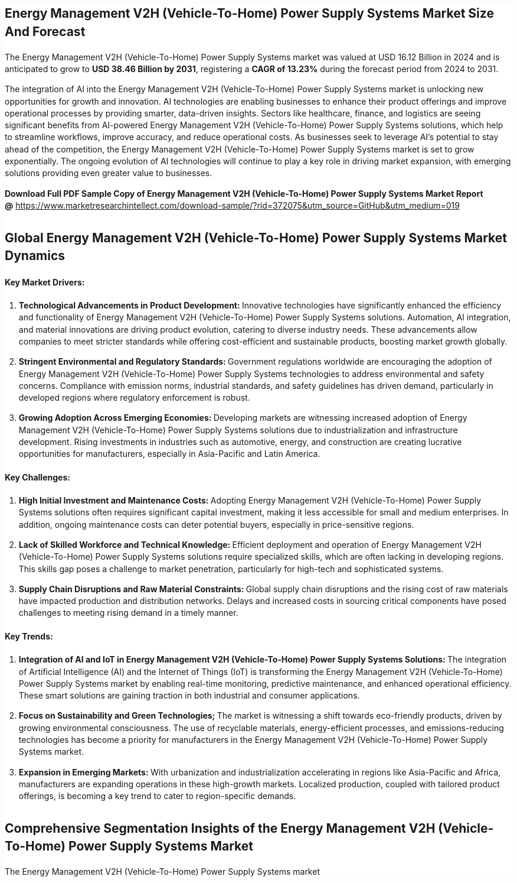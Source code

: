 <h2>Energy Management V2H (Vehicle-To-Home) Power Supply Systems Market Size And Forecast</h2><p>The Energy Management V2H (Vehicle-To-Home) Power Supply Systems market was valued at USD 16.12 Billion in 2024 and is anticipated to grow to <strong>USD 38.46 Billion by 2031</strong>, registering a <strong>CAGR of 13.23%</strong> during the forecast period from 2024 to 2031.</p><p>The integration of AI into the Energy Management V2H (Vehicle-To-Home) Power Supply Systems market is unlocking new opportunities for growth and innovation. AI technologies are enabling businesses to enhance their product offerings and improve operational processes by providing smarter, data-driven insights. Sectors like healthcare, finance, and logistics are seeing significant benefits from AI-powered Energy Management V2H (Vehicle-To-Home) Power Supply Systems solutions, which help to streamline workflows, improve accuracy, and reduce operational costs. As businesses seek to leverage AI’s potential to stay ahead of the competition, the Energy Management V2H (Vehicle-To-Home) Power Supply Systems market is set to grow exponentially. The ongoing evolution of AI technologies will continue to play a key role in driving market expansion, with emerging solutions providing even greater value to businesses.</p><p><strong>Download Full PDF Sample Copy of Energy Management V2H (Vehicle-To-Home) Power Supply Systems Market Report @</strong>&nbsp;<a href="https://www.marketresearchintellect.com/download-sample/?rid=372075&amp;utm_source=GitHub&amp;utm_medium=019">https://www.marketresearchintellect.com/download-sample/?rid=372075&amp;utm_source=GitHub&amp;utm_medium=019</a></p><h2>Global Energy Management V2H (Vehicle-To-Home) Power Supply Systems Market Dynamics</h2><h4><strong>Key Market Drivers:</strong></h4><ol><li><p><strong>Technological Advancements in Product Development:&nbsp;</strong>Innovative technologies have significantly enhanced the efficiency and functionality of Energy Management V2H (Vehicle-To-Home) Power Supply Systems solutions. Automation, AI integration, and material innovations are driving product evolution, catering to diverse industry needs. These advancements allow companies to meet stricter standards while offering cost-efficient and sustainable products, boosting market growth globally.</p></li><li><p><strong>Stringent Environmental and Regulatory Standards:&nbsp;</strong>Government regulations worldwide are encouraging the adoption of Energy Management V2H (Vehicle-To-Home) Power Supply Systems technologies to address environmental and safety concerns. Compliance with emission norms, industrial standards, and safety guidelines has driven demand, particularly in developed regions where regulatory enforcement is robust.</p></li><li><p><strong>Growing Adoption Across Emerging Economies:&nbsp;</strong>Developing markets are witnessing increased adoption of Energy Management V2H (Vehicle-To-Home) Power Supply Systems solutions due to industrialization and infrastructure development. Rising investments in industries such as automotive, energy, and construction are creating lucrative opportunities for manufacturers, especially in Asia-Pacific and Latin America.</p></li></ol><h4><strong>Key Challenges:</strong></h4><ol><li><p><strong>High Initial Investment and Maintenance Costs:&nbsp;</strong>Adopting Energy Management V2H (Vehicle-To-Home) Power Supply Systems solutions often requires significant capital investment, making it less accessible for small and medium enterprises. In addition, ongoing maintenance costs can deter potential buyers, especially in price-sensitive regions.</p></li><li><p><strong>Lack of Skilled Workforce and Technical Knowledge:&nbsp;</strong>Efficient deployment and operation of Energy Management V2H (Vehicle-To-Home) Power Supply Systems solutions require specialized skills, which are often lacking in developing regions. This skills gap poses a challenge to market penetration, particularly for high-tech and sophisticated systems.</p></li><li><p><strong>Supply Chain Disruptions and Raw Material Constraints:&nbsp;</strong>Global supply chain disruptions and the rising cost of raw materials have impacted production and distribution networks. Delays and increased costs in sourcing critical components have posed challenges to meeting rising demand in a timely manner.</p></li></ol><h4><strong>Key Trends:</strong></h4><ol><li><p><strong>Integration of AI and IoT in Energy Management V2H (Vehicle-To-Home) Power Supply Systems Solutions:&nbsp;</strong>The integration of Artificial Intelligence (AI) and the Internet of Things (IoT) is transforming the Energy Management V2H (Vehicle-To-Home) Power Supply Systems market by enabling real-time monitoring, predictive maintenance, and enhanced operational efficiency. These smart solutions are gaining traction in both industrial and consumer applications.</p></li><li><p><strong>Focus on Sustainability and Green Technologies;&nbsp;</strong>The market is witnessing a shift towards eco-friendly products, driven by growing environmental consciousness. The use of recyclable materials, energy-efficient processes, and emissions-reducing technologies has become a priority for manufacturers in the Energy Management V2H (Vehicle-To-Home) Power Supply Systems market.</p></li><li><p><strong>Expansion in Emerging Markets:&nbsp;</strong>With urbanization and industrialization accelerating in regions like Asia-Pacific and Africa, manufacturers are expanding operations in these high-growth markets. Localized production, coupled with tailored product offerings, is becoming a key trend to cater to region-specific demands.</p></li></ol><div class="article-main__content" data-test-id="publishing-text-block"><h2>Comprehensive Segmentation Insights of the Energy Management V2H (Vehicle-To-Home) Power Supply Systems Market</h2><p>The Energy Management V2H (Vehicle-To-Home) Power Supply Systems market